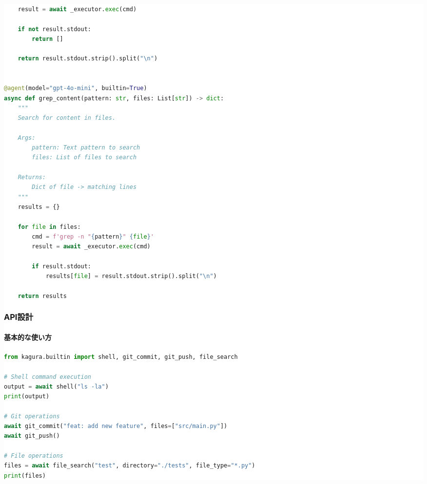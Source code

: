 ```python
    result = await _executor.exec(cmd)

    if not result.stdout:
        return []

    return result.stdout.strip().split("\n")


@agent(model="gpt-4o-mini", builtin=True)
async def grep_content(pattern: str, files: List[str]) -> dict:
    """
    Search for content in files.

    Args:
        pattern: Text pattern to search
        files: List of files to search

    Returns:
        Dict of file -> matching lines
    """
    results = {}

    for file in files:
        cmd = f'grep -n "{pattern}" {file}'
        result = await _executor.exec(cmd)

        if result.stdout:
            results[file] = result.stdout.strip().split("\n")

    return results
```

### API設計

#### 基本的な使い方

```python
from kagura.builtin import shell, git_commit, git_push, file_search

# Shell command execution
output = await shell("ls -la")
print(output)

# Git operations
await git_commit("feat: add new feature", files=["src/main.py"])
await git_push()

# File operations
files = await file_search("test", directory="./tests", file_type="*.py")
print(files)
```
